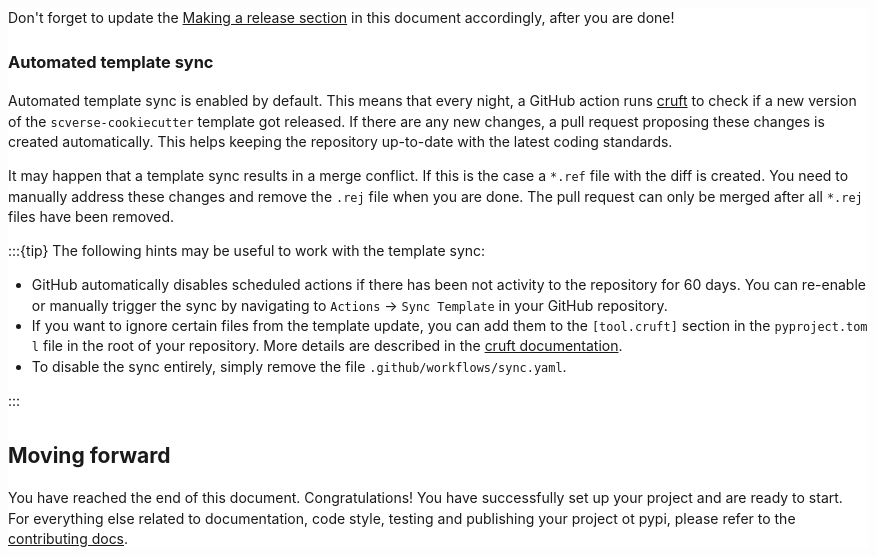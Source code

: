 Don't forget to update the [Making a release section](contributing.md#publishing-a-release) in this document accordingly, after you are done!

[hatch-vcs]: https://pypi.org/project/hatch-vcs/

### Automated template sync

Automated template sync is enabled by default. This means that every night, a GitHub action runs [cruft][] to check
if a new version of the `scverse-cookiecutter` template got released. If there are any new changes, a pull request
proposing these changes is created automatically. This helps keeping the repository up-to-date with the latest
coding standards.

It may happen that a template sync results in a merge conflict. If this is the case a `*.ref` file with the
diff is created. You need to manually address these changes and remove the `.rej` file when you are done.
The pull request can only be merged after all `*.rej` files have been removed.

:::{tip}
The following hints may be useful to work with the template sync:

-   GitHub automatically disables scheduled actions if there has been not activity to the repository for 60 days.
    You can re-enable or manually trigger the sync by navigating to `Actions` -> `Sync Template` in your GitHub repository.
-   If you want to ignore certain files from the template update, you can add them to the `[tool.cruft]` section in the
    `pyproject.toml` file in the root of your repository. More details are described in the
    [cruft documentation][cruft-update-project].
-   To disable the sync entirely, simply remove the file `.github/workflows/sync.yaml`.

:::

[cruft]: https://cruft.github.io/cruft/
[cruft-update-project]: https://cruft.github.io/cruft/#updating-a-project

## Moving forward

You have reached the end of this document. Congratulations! You have successfully set up your project and are ready to start.
For everything else related to documentation, code style, testing and publishing your project ot pypi, please refer to the [contributing docs](contributing.md#contributing-guide).



[scanpy developer guide]: https://scanpy.readthedocs.io/en/latest/dev/index.html
[cookiecutter-scverse-instance]: https://cookiecutter-scverse-instance.readthedocs.io/en/latest/template_usage.html
[github quickstart guide]: https://docs.github.com/en/get-started/quickstart/create-a-repo?tool=webui
[codecov]: https://about.codecov.io/sign-up/
[codecov docs]: https://docs.codecov.com/docs
[codecov bot]: https://docs.codecov.com/docs/team-bot
[codecov app]: https://github.com/apps/codecov
[pre-commit.ci]: https://pre-commit.ci/
[readthedocs.org]: https://readthedocs.org/
[myst-nb]: https://myst-nb.readthedocs.io/en/latest/
[jupytext]: https://jupytext.readthedocs.io/en/latest/
[pre-commit]: https://pre-commit.com/
[anndata]: https://github.com/scverse/anndata
[mudata]: https://github.com/scverse/mudata
[pytest]: https://docs.pytest.org/
[semver]: https://semver.org/
[sphinx]: https://www.sphinx-doc.org/en/master/
[myst]: https://myst-parser.readthedocs.io/en/latest/intro.html
[numpydoc-napoleon]: https://www.sphinx-doc.org/en/master/usage/extensions/napoleon.html
[numpydoc]: https://numpydoc.readthedocs.io/en/latest/format.html
[sphinx autodoc typehints]: https://github.com/tox-dev/sphinx-autodoc-typehints


[ruff]: https://beta.ruff.rs/docs/
[ruff guide]: https://beta.ruff.rs/docs/configuration/#suppressing-errors
[scanpy-api]: https://scanpy.readthedocs.io/en/stable/usage-principles.html